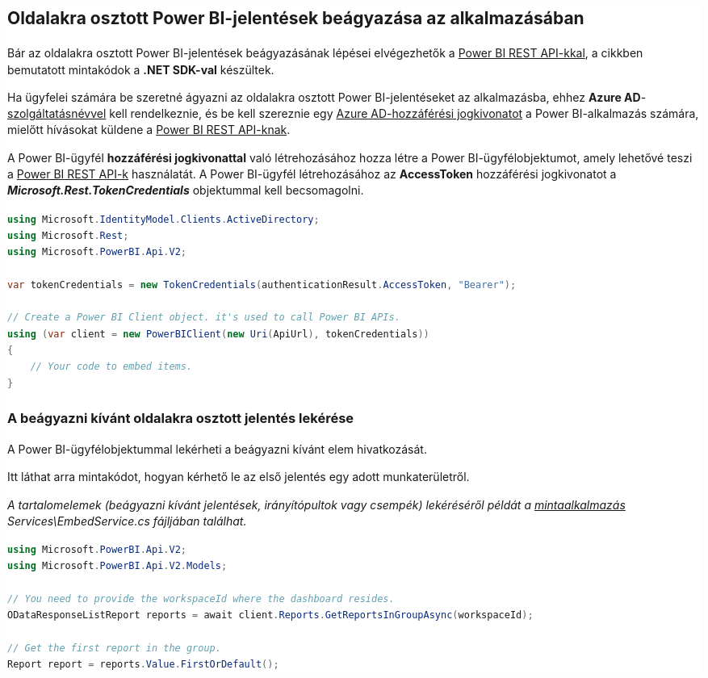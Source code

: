## <a name="embed-power-bi-paginated-reports-within-your-application"></a>Oldalakra osztott Power BI-jelentések beágyazása az alkalmazásában

Bár az oldalakra osztott Power BI-jelentések beágyazásának lépései elvégezhetők a [Power BI REST API-kkal](https://docs.microsoft.com/rest/api/power-bi/), a cikkben bemutatott mintakódok a **.NET SDK-val** készültek.

Ha ügyfelei számára be szeretné ágyazni az oldalakra osztott Power BI-jelentéseket az alkalmazásba, ehhez **Azure AD**-[szolgáltatásnévvel](embed-service-principal.md) kell rendelkeznie, és be kell szereznie egy [Azure AD-hozzáférési jogkivonatot](get-azuread-access-token.md#access-token-for-non-power-bi-users-app-owns-data) a Power BI-alkalmazás számára, mielőtt hívásokat küldene a [Power BI REST API-knak](https://docs.microsoft.com/rest/api/power-bi/).

A Power BI-ügyfél **hozzáférési jogkivonattal** való létrehozásához hozza létre a Power BI-ügyfélobjektumot, amely lehetővé teszi a [Power BI REST API-k](https://docs.microsoft.com/rest/api/power-bi/) használatát. A Power BI-ügyfél létrehozásához az **AccessToken** hozzáférési jogkivonatot a ***Microsoft.Rest.TokenCredentials*** objektummal kell becsomagolni.

```csharp
using Microsoft.IdentityModel.Clients.ActiveDirectory;
using Microsoft.Rest;
using Microsoft.PowerBI.Api.V2;

var tokenCredentials = new TokenCredentials(authenticationResult.AccessToken, "Bearer");

// Create a Power BI Client object. it's used to call Power BI APIs.
using (var client = new PowerBIClient(new Uri(ApiUrl), tokenCredentials))
{
    // Your code to embed items.
}
```

### <a name="get-the-paginated-report-you-want-to-embed"></a>A beágyazni kívánt oldalakra osztott jelentés lekérése

A Power BI-ügyfélobjektummal lekérheti a beágyazni kívánt elem hivatkozását.

Itt láthat arra mintakódot, hogyan kérhető le az első jelentés egy adott munkaterületről.

*A tartalomelemek (beágyazni kívánt jelentések, irányítópultok vagy csempék) lekéréséről példát a [mintaalkalmazás](https://github.com/Microsoft/PowerBI-Developer-Samples) Services\EmbedService.cs fájljában találhat.*

```csharp
using Microsoft.PowerBI.Api.V2;
using Microsoft.PowerBI.Api.V2.Models;

// You need to provide the workspaceId where the dashboard resides.
ODataResponseListReport reports = await client.Reports.GetReportsInGroupAsync(workspaceId);

// Get the first report in the group.
Report report = reports.Value.FirstOrDefault();
```
